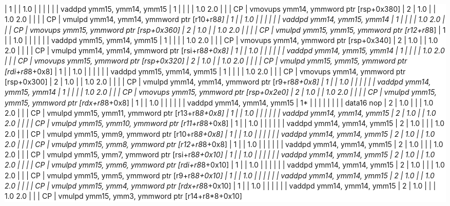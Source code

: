 |   1    |           | 1.0 |           |           |     |     |    | vaddpd ymm15, ymm14, ymm15
|   1    |           |     |           | 1.0   2.0 |     |     | CP | vmovups ymm14, ymmword ptr [rsp+0x380]
|   2    | 1.0       |     | 1.0   2.0 |           |     |     | CP | vmulpd ymm14, ymm14, ymmword ptr [r10+r8*8]
|   1    |           | 1.0 |           |           |     |     |    | vaddpd ymm14, ymm15, ymm14
|   1    |           |     |           | 1.0   2.0 |     |     | CP | vmovups ymm15, ymmword ptr [rsp+0x360]
|   2    | 1.0       |     | 1.0   2.0 |           |     |     | CP | vmulpd ymm15, ymm15, ymmword ptr [r12+r8*8]
|   1    |           | 1.0 |           |           |     |     |    | vaddpd ymm15, ymm14, ymm15
|   1    |           |     |           | 1.0   2.0 |     |     | CP | vmovups ymm14, ymmword ptr [rsp+0x340]
|   2    | 1.0       |     | 1.0   2.0 |           |     |     | CP | vmulpd ymm14, ymm14, ymmword ptr [rsi+r8*8+0x8]
|   1    |           | 1.0 |           |           |     |     |    | vaddpd ymm14, ymm15, ymm14
|   1    |           |     |           | 1.0   2.0 |     |     | CP | vmovups ymm15, ymmword ptr [rsp+0x320]
|   2    | 1.0       |     | 1.0   2.0 |           |     |     | CP | vmulpd ymm15, ymm15, ymmword ptr [rdi+r8*8+0x8]
|   1    |           | 1.0 |           |           |     |     |    | vaddpd ymm15, ymm14, ymm15
|   1    |           |     |           | 1.0   2.0 |     |     | CP | vmovups ymm14, ymmword ptr [rsp+0x300]
|   2    | 1.0       |     | 1.0   2.0 |           |     |     | CP | vmulpd ymm14, ymm14, ymmword ptr [r9+r8*8+0x8]
|   1    |           | 1.0 |           |           |     |     |    | vaddpd ymm14, ymm15, ymm14
|   1    |           |     |           | 1.0   2.0 |     |     | CP | vmovups ymm15, ymmword ptr [rsp+0x2e0]
|   2    | 1.0       |     | 1.0   2.0 |           |     |     | CP | vmulpd ymm15, ymm15, ymmword ptr [rdx+r8*8+0x8]
|   1    |           | 1.0 |           |           |     |     |    | vaddpd ymm14, ymm14, ymm15
|   1*   |           |     |           |           |     |     |    | data16 nop 
|   2    | 1.0       |     |           | 1.0   2.0 |     |     | CP | vmulpd ymm15, ymm11, ymmword ptr [r13+r8*8+0x8]
|   1    |           | 1.0 |           |           |     |     |    | vaddpd ymm14, ymm14, ymm15
|   2    | 1.0       |     | 1.0   2.0 |           |     |     | CP | vmulpd ymm15, ymm10, ymmword ptr [r11+r8*8+0x8]
|   1    |           | 1.0 |           |           |     |     |    | vaddpd ymm14, ymm14, ymm15
|   2    | 1.0       |     |           | 1.0   2.0 |     |     | CP | vmulpd ymm15, ymm9, ymmword ptr [r10+r8*8+0x8]
|   1    |           | 1.0 |           |           |     |     |    | vaddpd ymm14, ymm14, ymm15
|   2    | 1.0       |     | 1.0   2.0 |           |     |     | CP | vmulpd ymm15, ymm8, ymmword ptr [r12+r8*8+0x8]
|   1    |           | 1.0 |           |           |     |     |    | vaddpd ymm14, ymm14, ymm15
|   2    | 1.0       |     |           | 1.0   2.0 |     |     | CP | vmulpd ymm15, ymm7, ymmword ptr [rsi+r8*8+0x10]
|   1    |           | 1.0 |           |           |     |     |    | vaddpd ymm14, ymm14, ymm15
|   2    | 1.0       |     | 1.0   2.0 |           |     |     | CP | vmulpd ymm15, ymm6, ymmword ptr [rdi+r8*8+0x10]
|   1    |           | 1.0 |           |           |     |     |    | vaddpd ymm14, ymm14, ymm15
|   2    | 1.0       |     |           | 1.0   2.0 |     |     | CP | vmulpd ymm15, ymm5, ymmword ptr [r9+r8*8+0x10]
|   1    |           | 1.0 |           |           |     |     |    | vaddpd ymm14, ymm14, ymm15
|   2    | 1.0       |     | 1.0   2.0 |           |     |     | CP | vmulpd ymm15, ymm4, ymmword ptr [rdx+r8*8+0x10]
|   1    |           | 1.0 |           |           |     |     |    | vaddpd ymm14, ymm14, ymm15
|   2    | 1.0       |     |           | 1.0   2.0 |     |     | CP | vmulpd ymm15, ymm3, ymmword ptr [r14+r8*8+0x10]